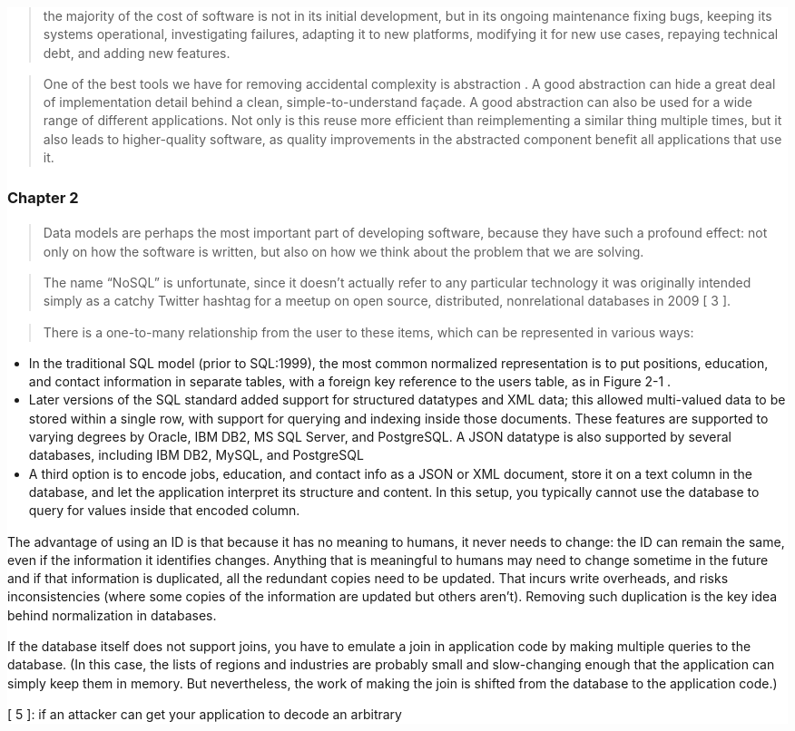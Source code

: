 >the majority of the cost of software is not in its initial development, but in
its ongoing maintenance fixing bugs, keeping its systems operational, investigating failures,
adapting it to new platforms, modifying it for new use cases, repaying technical debt, and adding
new features.


>One of the best tools we have for removing accidental complexity is abstraction . A good
abstraction can hide a great deal of implementation detail behind a clean, simple-to-understand
façade. A good abstraction can also be used for a wide range of different applications. Not only is
this reuse more efficient than reimplementing a similar thing multiple times, but it also leads to
higher-quality software, as quality improvements in the abstracted component benefit all
applications that use it. 

### Chapter 2

>Data models are perhaps the most important part of developing software, because they have such a
profound effect: not only on how the software is written, but also on how we think about the problem that we are solving. 

>The name “NoSQL” is unfortunate, since it doesn’t actually refer to any particular technology it was
originally intended simply as a catchy Twitter hashtag for a meetup on open source, distributed, nonrelational
databases in 2009 [ 3 ]. 

>There is a one-to-many relationship from the user to these items, which can be represented in various ways:
- In the traditional SQL model (prior to SQL:1999), the most common normalized representation is to
put positions, education, and contact information in separate tables, with a foreign key reference
to the users table, as in Figure 2-1 .
- Later versions of the SQL standard added support for structured datatypes and XML data;
this allowed multi-valued data to be stored within a single row, with support for querying and
indexing inside those documents. These features are supported to varying degrees by Oracle, IBM
DB2, MS SQL Server, and PostgreSQL. A JSON datatype is also supported by several databases, including IBM DB2, MySQL, and PostgreSQL
- A third option is to encode jobs, education, and contact info as a JSON or XML document, store it on a text column
in the database, and let the application interpret its structure and content. In this setup,
you typically cannot use the database to query for values inside that encoded column.

The advantage of using an ID is that because it has no meaning to humans, it never needs to change:
the ID can remain the same, even if the information it identifies changes. Anything that is
meaningful to humans may need to change sometime in the future and if that information is duplicated,
all the redundant copies need to be updated. That incurs write overheads, and risks
inconsistencies (where some copies of the information are updated but others aren’t). Removing such
duplication is the key idea behind normalization in
databases. 

If the database itself does not support joins, you have to emulate a join in application code by
making multiple queries to the database. (In this case, the lists of regions and industries are
probably small and slow-changing enough that the application can simply keep them in memory. But
nevertheless, the work of making the join is shifted from the database to the application code.) 


[ 5 ]: if an attacker can get your application to decode an arbitrary